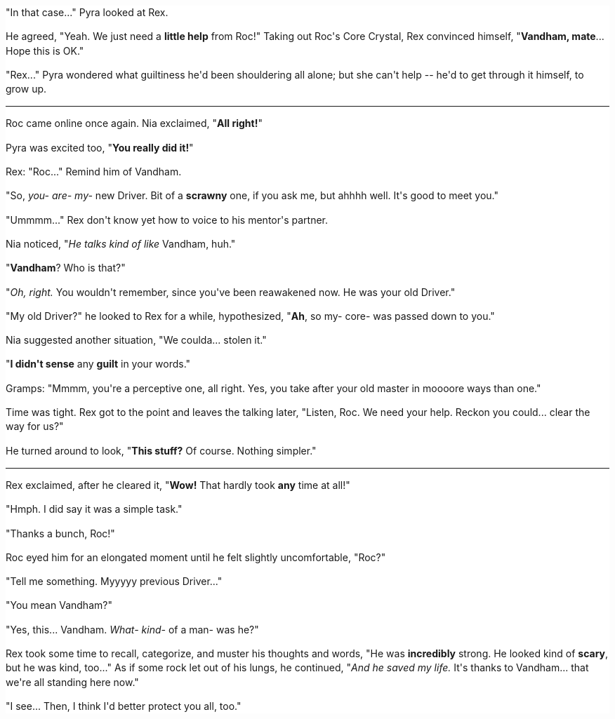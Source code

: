 "In that case..." Pyra looked at Rex. 

He agreed, "Yeah. We just need a **little help** from Roc!" Taking out Roc's Core Crystal, Rex convinced himself, "**Vandham, mate**... Hope this is OK."

"Rex..." Pyra wondered what guiltiness he'd been shouldering all alone; but she can't help -- he'd to get through it himself, to grow up. 

---

Roc came online once again. Nia exclaimed, "**All right!**"

Pyra was excited too, "**You really did it!**"

Rex: "Roc..." Remind him of Vandham. 

"So, _you- are- my-_ new Driver. Bit of a **scrawny** one, if you ask me, but ahhhh well. It's good to meet you."

"Ummmm..." Rex don't know yet how to voice to his mentor's partner. 

Nia noticed, "_He talks kind of like_ Vandham, huh."

"**Vandham**? Who is that?"

"_Oh, right._ You wouldn't remember, since you've been reawakened now. He was your old Driver."

"My old Driver?" he looked to Rex for a while, hypothesized, "**Ah**, so my- core- was passed down to you."

Nia suggested another situation, "We coulda... stolen it."

"**I didn't sense** any **guilt** in your words."

Gramps: "Mmmm, you're a perceptive one, all right. Yes, you take after your old master in moooore ways than one."

Time was tight. Rex got to the point and leaves the talking later, "Listen, Roc. We need your help. Reckon you could... clear the way for us?"

He turned around to look, "**This stuff?** Of course. Nothing simpler."

---

Rex exclaimed, after he cleared it, "**Wow!** That hardly took **any** time at all!"

"Hmph. I did say it was a simple task."

"Thanks a bunch, Roc!"

Roc eyed him for an elongated moment until he felt slightly uncomfortable, "Roc?"

"Tell me something. Myyyyy previous Driver..."

"You mean Vandham?"

"Yes, this... Vandham. _What- kind-_ of a man- was he?"

Rex took some time to recall, categorize, and muster his thoughts and words, "He was **incredibly** strong. He looked kind of **scary**, but he was kind, too..." As if some rock let out of his lungs, he continued, "_And he saved my life._ It's thanks to Vandham... that we're all standing here now."

"I see... Then, I think I'd better protect you all, too."
